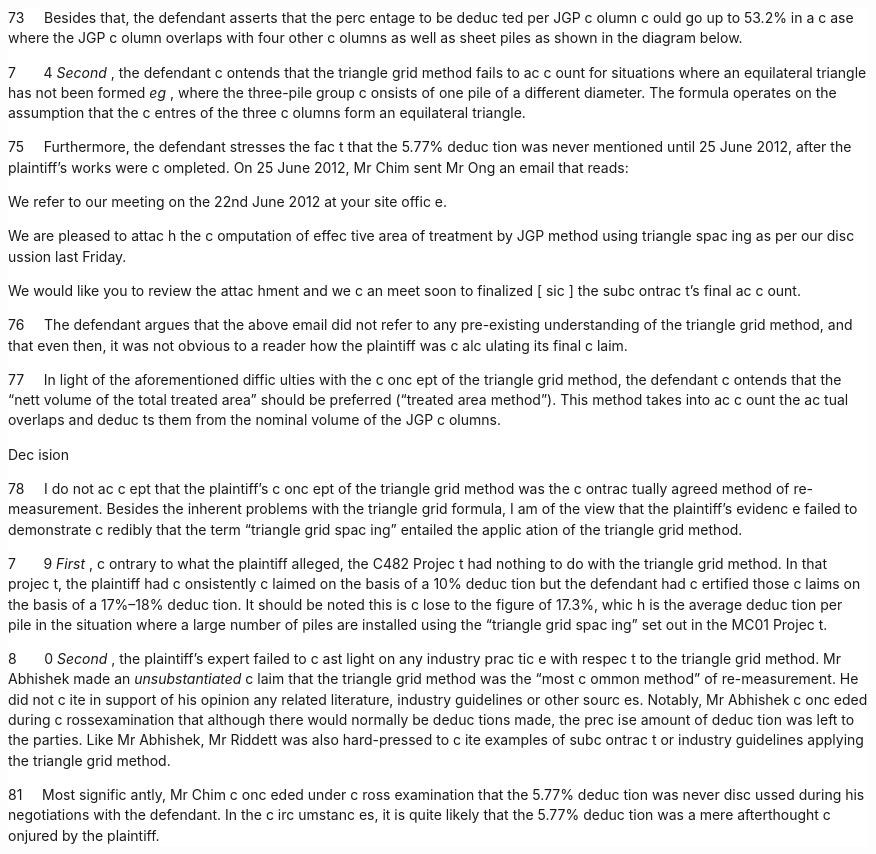 73     Besides that, the defendant asserts that the perc entage to be deduc ted per JGP c olumn c ould go up to 53.2% in a c ase where the JGP c olumn overlaps with four other c olumns as well as sheet piles as shown in the diagram below. 

7       4 _Second_ , the defendant c ontends that the triangle grid method fails to ac c ount for situations where an equilateral triangle has not been formed _eg_ , where the three-pile group c onsists of one pile of a different diameter. The formula operates on the assumption that the c entres of the three c olumns form an equilateral triangle. 

75     Furthermore, the defendant stresses the fac t that the 5.77% deduc tion was never mentioned until 25 June 2012, after the plaintiff’s works were c ompleted. On 25 June 2012, Mr Chim sent Mr Ong an email that reads: 


 We refer to our meeting on the 22nd June 2012 at your site offic e. 

 We are pleased to attac h the c omputation of effec tive area of treatment by JGP method using triangle spac ing as per our disc ussion last Friday. 

 We would like you to review the attac hment and we c an meet soon to finalized [ sic ] the subc ontrac t’s final ac c ount. 

76     The defendant argues that the above email did not refer to any pre-existing understanding of the triangle grid method, and that even then, it was not obvious to a reader how the plaintiff was c alc ulating its final c laim. 

77     In light of the aforementioned diffic ulties with the c onc ept of the triangle grid method, the defendant c ontends that the “nett volume of the total treated area” should be preferred (“treated area method”). This method takes into ac c ount the ac tual overlaps and deduc ts them from the nominal volume of the JGP c olumns. 

Dec ision 

78     I do not ac c ept that the plaintiff’s c onc ept of the triangle grid method was the c ontrac tually agreed method of re-measurement. Besides the inherent problems with the triangle grid formula, I am of the view that the plaintiff’s evidenc e failed to demonstrate c redibly that the term “triangle grid spac ing” entailed the applic ation of the triangle grid method. 

7       9 _First_ , c ontrary to what the plaintiff alleged, the C482 Projec t had nothing to do with the triangle grid method. In that projec t, the plaintiff had c onsistently c laimed on the basis of a 10% deduc tion but the defendant had c ertified those c laims on the basis of a 17%–18% deduc tion. It should be noted this is c lose to the figure of 17.3%, whic h is the average deduc tion per pile in the situation where a large number of piles are installed using the “triangle grid spac ing” set out in the MC01 Projec t. 

8       0 _Second_ , the plaintiff’s expert failed to c ast light on any industry prac tic e with respec t to the triangle grid method. Mr Abhishek made an _unsubstantiated_ c laim that the triangle grid method was the “most c ommon method” of re-measurement. He did not c ite in support of his opinion any related literature, industry guidelines or other sourc es. Notably, Mr Abhishek c onc eded during c rossexamination that although there would normally be deduc tions made, the prec ise amount of deduc tion was left to the parties. Like Mr Abhishek, Mr Riddett was also hard-pressed to c ite examples of subc ontrac t or industry guidelines applying the triangle grid method. 

81     Most signific antly, Mr Chim c onc eded under c ross examination that the 5.77% deduc tion was never disc ussed during his negotiations with the defendant. In the c irc umstanc es, it is quite likely that the 5.77% deduc tion was a mere afterthought c onjured by the plaintiff. 
